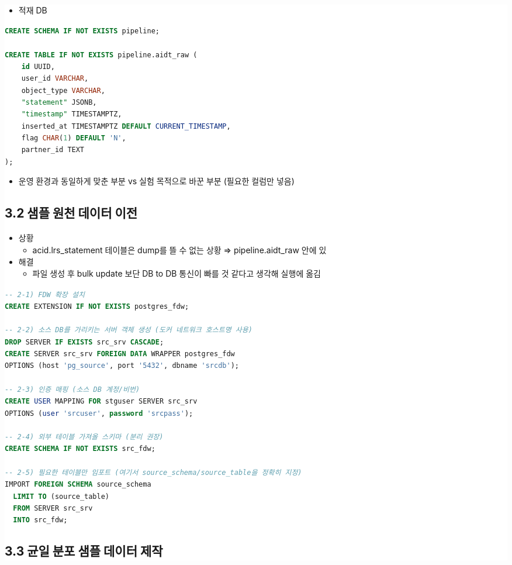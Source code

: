 ```sql
```

- 적재 DB

```sql
CREATE SCHEMA IF NOT EXISTS pipeline;

CREATE TABLE IF NOT EXISTS pipeline.aidt_raw (
    id UUID,
    user_id VARCHAR,
    object_type VARCHAR,
    "statement" JSONB,
    "timestamp" TIMESTAMPTZ,
    inserted_at TIMESTAMPTZ DEFAULT CURRENT_TIMESTAMP,
    flag CHAR(1) DEFAULT 'N',
    partner_id TEXT
);
```

- 운영 환경과 동일하게 맞춘 부분 vs 실험 목적으로 바꾼 부분 (필요한 컬럼만 넣음)

## 3.2 샘플 원천 데이터 이전

- 상황
    - acid.lrs_statement 테이블은 dump를 뜰 수 없는 상황 ⇒ pipeline.aidt_raw 안에 있
- 해결
    - 파일 생성 후 bulk update 보단 DB to DB 통신이 빠를 것 같다고 생각해 실행에 옮김

```sql
-- 2-1) FDW 확장 설치
CREATE EXTENSION IF NOT EXISTS postgres_fdw;

-- 2-2) 소스 DB를 가리키는 서버 객체 생성 (도커 네트워크 호스트명 사용)
DROP SERVER IF EXISTS src_srv CASCADE;
CREATE SERVER src_srv FOREIGN DATA WRAPPER postgres_fdw
OPTIONS (host 'pg_source', port '5432', dbname 'srcdb');

-- 2-3) 인증 매핑 (소스 DB 계정/비번)
CREATE USER MAPPING FOR stguser SERVER src_srv
OPTIONS (user 'srcuser', password 'srcpass');

-- 2-4) 외부 테이블 가져올 스키마 (분리 권장)
CREATE SCHEMA IF NOT EXISTS src_fdw;

-- 2-5) 필요한 테이블만 임포트 (여기서 source_schema/source_table을 정확히 지정)
IMPORT FOREIGN SCHEMA source_schema
  LIMIT TO (source_table)
  FROM SERVER src_srv
  INTO src_fdw;
```

## 3.3 균일 분포 샘플 데이터 제작
